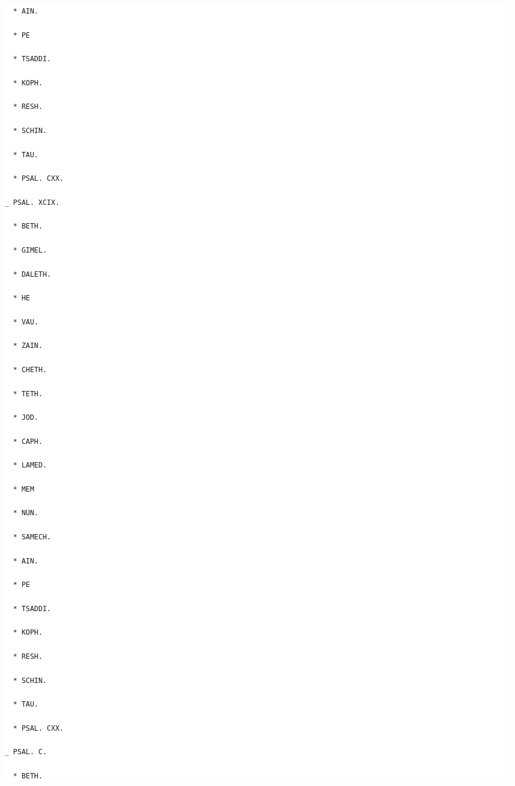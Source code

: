       * AIN.

      * PE

      * TSADDI.

      * KOPH.

      * RESH.

      * SCHIN.

      * TAU.

      * PSAL. CXX.

    _ PSAL. XCIX.

      * BETH.

      * GIMEL.

      * DALETH.

      * HE

      * VAU.

      * ZAIN.

      * CHETH.

      * TETH.

      * JOD.

      * CAPH.

      * LAMED.

      * MEM

      * NUN.

      * SAMECH.

      * AIN.

      * PE

      * TSADDI.

      * KOPH.

      * RESH.

      * SCHIN.

      * TAU.

      * PSAL. CXX.

    _ PSAL. C.

      * BETH.
